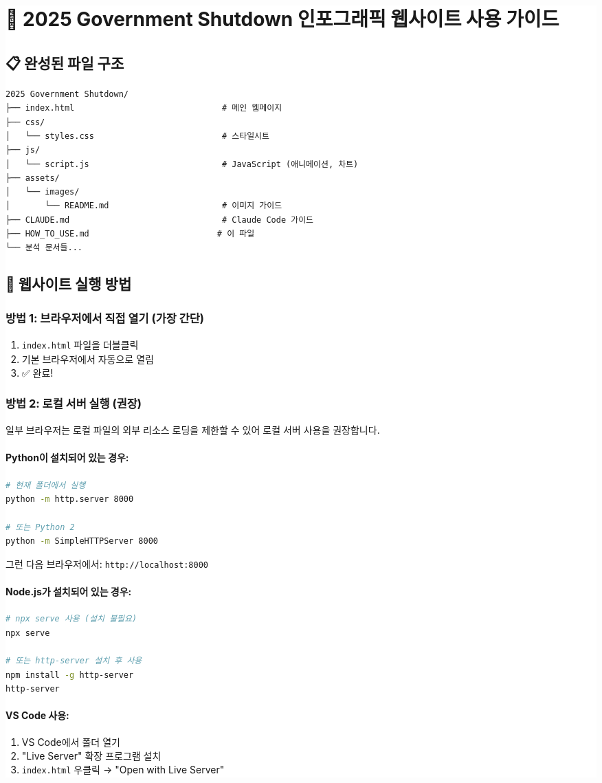 # 🎨 2025 Government Shutdown 인포그래픽 웹사이트 사용 가이드

## 📋 완성된 파일 구조

```
2025 Government Shutdown/
├── index.html                              # 메인 웹페이지
├── css/
│   └── styles.css                          # 스타일시트
├── js/
│   └── script.js                           # JavaScript (애니메이션, 차트)
├── assets/
│   └── images/
│       └── README.md                       # 이미지 가이드
├── CLAUDE.md                               # Claude Code 가이드
├── HOW_TO_USE.md                          # 이 파일
└── 분석 문서들...
```

## 🚀 웹사이트 실행 방법

### 방법 1: 브라우저에서 직접 열기 (가장 간단)
1. `index.html` 파일을 더블클릭
2. 기본 브라우저에서 자동으로 열림
3. ✅ 완료!

### 방법 2: 로컬 서버 실행 (권장)
일부 브라우저는 로컬 파일의 외부 리소스 로딩을 제한할 수 있어 로컬 서버 사용을 권장합니다.

#### Python이 설치되어 있는 경우:
```bash
# 현재 폴더에서 실행
python -m http.server 8000

# 또는 Python 2
python -m SimpleHTTPServer 8000
```
그런 다음 브라우저에서: `http://localhost:8000`

#### Node.js가 설치되어 있는 경우:
```bash
# npx serve 사용 (설치 불필요)
npx serve

# 또는 http-server 설치 후 사용
npm install -g http-server
http-server
```

#### VS Code 사용:
1. VS Code에서 폴더 열기
2. "Live Server" 확장 프로그램 설치
3. `index.html` 우클릭 → "Open with Live Server"
